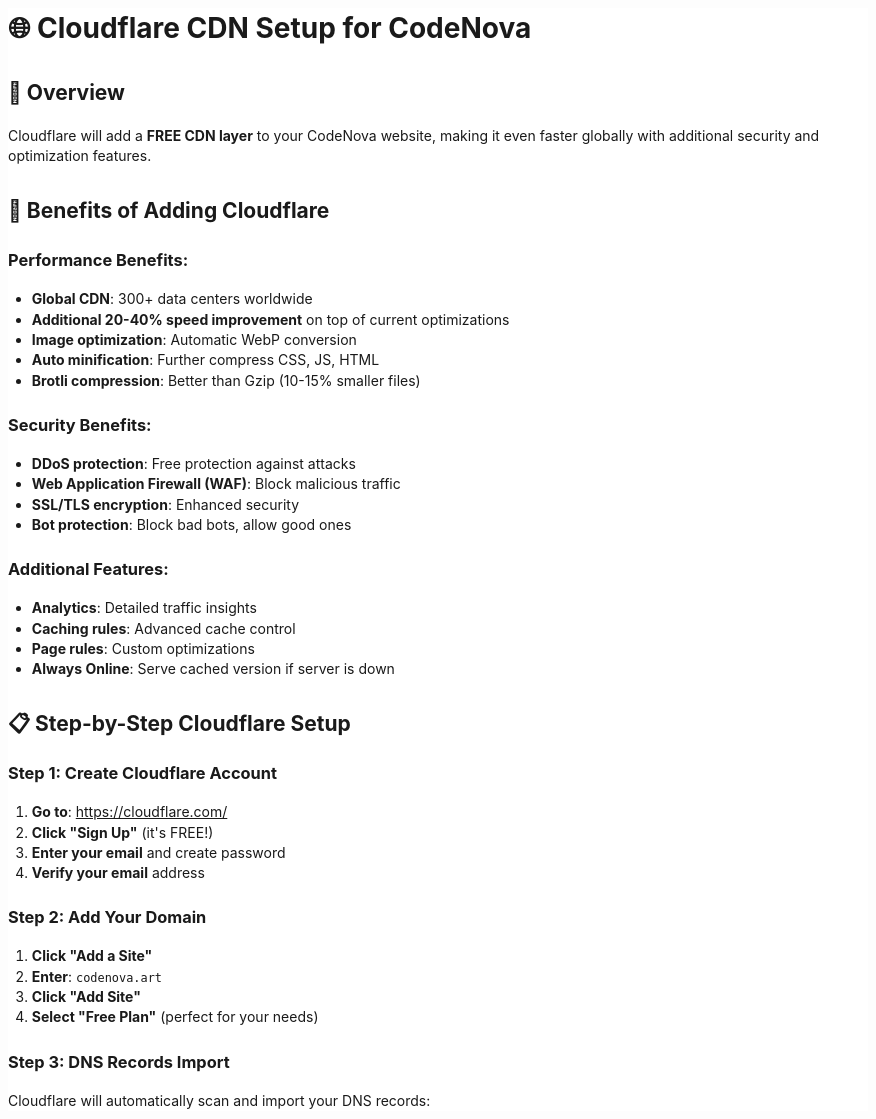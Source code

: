 # 🌐 Cloudflare CDN Setup for CodeNova

## 🎯 Overview

Cloudflare will add a **FREE CDN layer** to your CodeNova website, making it even faster globally with additional security and optimization features.

## 🚀 Benefits of Adding Cloudflare

### Performance Benefits:
- **Global CDN**: 300+ data centers worldwide
- **Additional 20-40% speed improvement** on top of current optimizations
- **Image optimization**: Automatic WebP conversion
- **Auto minification**: Further compress CSS, JS, HTML
- **Brotli compression**: Better than Gzip (10-15% smaller files)

### Security Benefits:
- **DDoS protection**: Free protection against attacks
- **Web Application Firewall (WAF)**: Block malicious traffic
- **SSL/TLS encryption**: Enhanced security
- **Bot protection**: Block bad bots, allow good ones

### Additional Features:
- **Analytics**: Detailed traffic insights
- **Caching rules**: Advanced cache control
- **Page rules**: Custom optimizations
- **Always Online**: Serve cached version if server is down

## 📋 Step-by-Step Cloudflare Setup

### Step 1: Create Cloudflare Account

1. **Go to**: https://cloudflare.com/
2. **Click "Sign Up"** (it's FREE!)
3. **Enter your email** and create password
4. **Verify your email** address

### Step 2: Add Your Domain

1. **Click "Add a Site"**
2. **Enter**: `codenova.art`
3. **Click "Add Site"**
4. **Select "Free Plan"** (perfect for your needs)

### Step 3: DNS Records Import

Cloudflare will automatically scan and import your DNS records:
